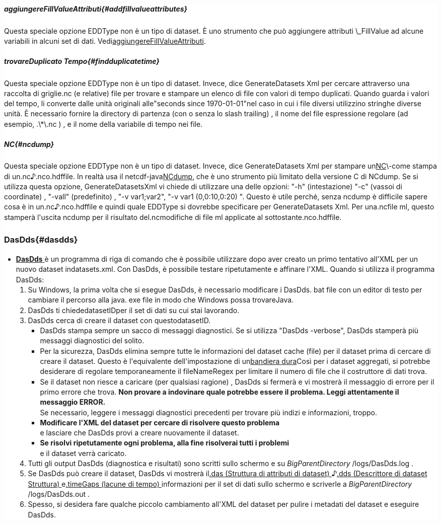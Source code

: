 ##### aggiungereFillValueAttributi{#addfillvalueattributes} 
Questa speciale opzione EDDType non è un tipo di dataset. È uno strumento che può aggiungere attributi \\_FillValue ad alcune variabili in alcuni set di dati. Vedi[aggiungereFillValueAttributi](#add-_fillvalue-attributes).
     
##### trovareDuplicato Tempo{#findduplicatetime} 
Questa speciale opzione EDDType non è un tipo di dataset. Invece, dice GenerateDatasets Xml per cercare attraverso una raccolta di griglie.nc  (e relative) file per trovare e stampare un elenco di file con valori di tempo duplicati. Quando guarda i valori del tempo, li converte dalle unità originali alle"seconds since 1970-01-01"nel caso in cui i file diversi utilizzino stringhe diverse unità. È necessario fornire la directory di partenza (con o senza lo slash trailing) , il nome del file espressione regolare (ad esempio, .\\*\\.nc ) , e il nome della variabile di tempo nei file.
     
##### NC{#ncdump} 
Questa speciale opzione EDDType non è un tipo di dataset. Invece, dice GenerateDatasets Xml per stampare un[NC](https://linux.die.net/man/1/ncdump)\\-come stampa di un.nc♪.nco.hdffile. In realtà usa il netcdf-java[NCdump](https://docs.unidata.ucar.edu/netcdf-java/5.4/javadoc/ucar/nc2/write/Ncdump.html), che è uno strumento più limitato della versione C di NCdump. Se si utilizza questa opzione, GenerateDatasetsXml vi chiede di utilizzare una delle opzioni: "-h" (intestazione) "-c" (vassoi di coordinate) , "-vall" (predefinito) , "-v var1;var2", "-v var1 (0,0:10,0:20) ". Questo è utile perché, senza ncdump è difficile sapere cosa è in un.nc♪.nco.hdffile e quindi quale EDDType si dovrebbe specificare per GenerateDatasets Xml. Per una.ncfile ml, questo stamperà l'uscita ncdump per il risultato del.ncmodifiche di file ml applicate al sottostante.nco.hdffile.
         
### DasDds{#dasdds} 
*   [ **DasDds** ](#dasdds)è un programma di riga di comando che è possibile utilizzare dopo aver creato un primo tentativo all'XML per un nuovo dataset indatasets.xml. Con DasDds, è possibile testare ripetutamente e affinare l'XML. Quando si utilizza il programma DasDds:
    1. Su Windows, la prima volta che si esegue DasDds, è necessario modificare i DasDds. bat file con un editor di testo per cambiare il percorso alla java. exe file in modo che Windows possa trovareJava.
    2. DasDds ti chiededatasetIDper il set di dati su cui stai lavorando.
    3. DasDds cerca di creare il dataset con questodatasetID.
        * DasDds stampa sempre un sacco di messaggi diagnostici.
Se si utilizza "DasDds -verbose", DasDds stamperà più messaggi diagnostici del solito.
        * Per la sicurezza, DasDds elimina sempre tutte le informazioni del dataset cache (file) per il dataset prima di cercare di creare il dataset. Questo è l'equivalente dell'impostazione di un[bandiera dura](/docs/server-admin/additional-information#hard-flag)Così per i dataset aggregati, si potrebbe desiderare di regolare temporaneamente il fileNameRegex per limitare il numero di file che il costruttore di dati trova.
        * Se il dataset non riesce a caricare (per qualsiasi ragione) , DasDds si fermerà e vi mostrerà il messaggio di errore per il primo errore che trova.
             **Non provare a indovinare quale potrebbe essere il problema. Leggi attentamente il messaggio ERROR.**   
Se necessario, leggere i messaggi diagnostici precedenti per trovare più indizi e informazioni, troppo.
        *    **Modificare l'XML del dataset per cercare di risolvere questo problema**   
e lasciare che DasDds provi a creare nuovamente il dataset.
        *    **Se risolvi ripetutamente ogni problema, alla fine risolverai tutti i problemi**   
e il dataset verrà caricato.
    4. Tutti gli output DasDds (diagnostica e risultati) sono scritti sullo schermo e su *BigParentDirectory* /logs/DasDds.log .
    5. Se DasDds può creare il dataset, DasDds vi mostrerà il[.das (Struttura di attributi di dataset) ](https://coastwatch.pfeg.noaa.gov/erddap/griddap/documentation.html#fileType_das)♪[.dds (Descrittore di dataset Struttura) ](https://coastwatch.pfeg.noaa.gov/erddap/griddap/documentation.html#fileType_dds)e[.timeGaps (lacune di tempo) ](https://coastwatch.pfeg.noaa.gov/erddap/griddap/documentation.html#timeGaps)informazioni per il set di dati sullo schermo e scriverle a *BigParentDirectory* /logs/DasDds.out .
    6. Spesso, si desidera fare qualche piccolo cambiamento all'XML del dataset per pulire i metadati del dataset e eseguire DasDds.
